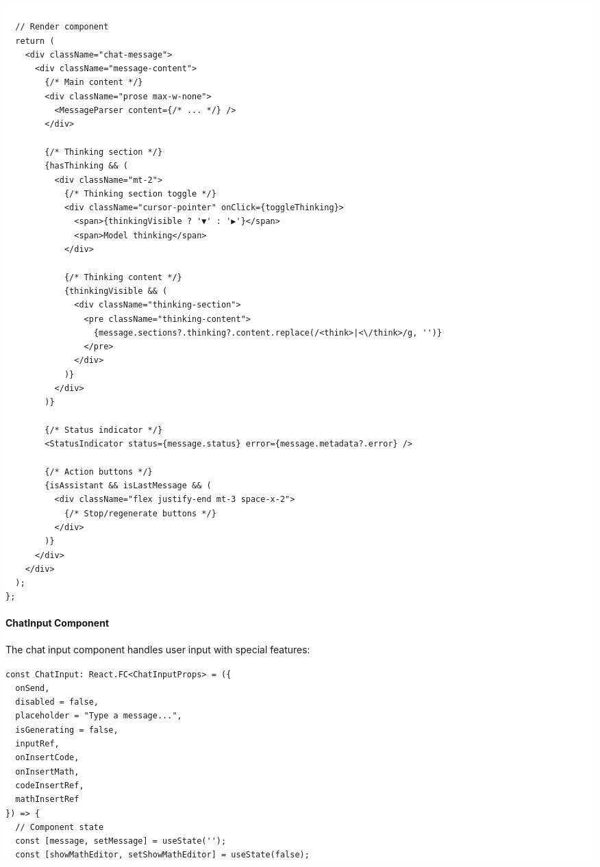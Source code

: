 ```tsx
  
  // Render component
  return (
    <div className="chat-message">
      <div className="message-content">
        {/* Main content */}
        <div className="prose max-w-none">
          <MessageParser content={/* ... */} />
        </div>
        
        {/* Thinking section */}
        {hasThinking && (
          <div className="mt-2">
            {/* Thinking section toggle */}
            <div className="cursor-pointer" onClick={toggleThinking}>
              <span>{thinkingVisible ? '▼' : '▶'}</span>
              <span>Model thinking</span>
            </div>
            
            {/* Thinking content */}
            {thinkingVisible && (
              <div className="thinking-section">
                <pre className="thinking-content">
                  {message.sections?.thinking?.content.replace(/<think>|<\/think>/g, '')}
                </pre>
              </div>
            )}
          </div>
        )}
        
        {/* Status indicator */}
        <StatusIndicator status={message.status} error={message.metadata?.error} />
        
        {/* Action buttons */}
        {isAssistant && isLastMessage && (
          <div className="flex justify-end mt-3 space-x-2">
            {/* Stop/regenerate buttons */}
          </div>
        )}
      </div>
    </div>
  );
};
```

#### ChatInput Component

The chat input component handles user input with special features:

```tsx
const ChatInput: React.FC<ChatInputProps> = ({ 
  onSend, 
  disabled = false, 
  placeholder = "Type a message...",
  isGenerating = false,
  inputRef,
  onInsertCode,
  onInsertMath,
  codeInsertRef,
  mathInsertRef
}) => {
  // Component state
  const [message, setMessage] = useState('');
  const [showMathEditor, setShowMathEditor] = useState(false);
```